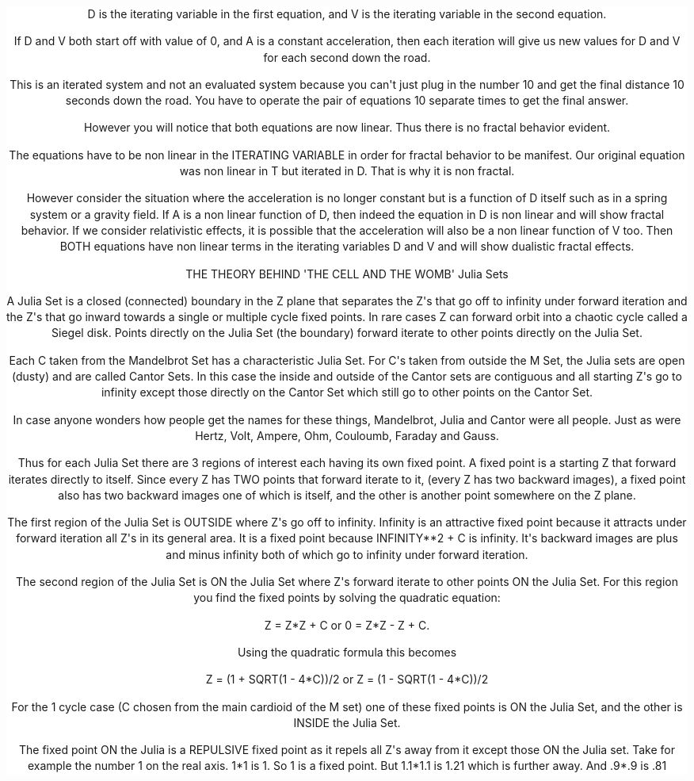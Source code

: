 <p style="text-align: center;">D is the iterating variable in the first equation, and V is the
iterating variable in the second equation.</p>
<p style="text-align: center;">If D and V both start off with value of 0, and A is a constant
acceleration, then each iteration will give us new values for D and V
for each second down the road.</p>
<p style="text-align: center;">This is an iterated system and not an evaluated system because you
can't just plug in the number 10 and get the final distance 10 seconds
down the road. You have to operate the pair of equations 10 separate
times to get the final answer.</p>
<p style="text-align: center;">However you will notice that both equations are now linear. Thus
there is no fractal behavior evident.</p>
<p style="text-align: center;">The equations have to be non linear in the ITERATING VARIABLE in
order for fractal behavior to be manifest. Our original equation was
non linear in T but iterated in D. That is why it is non fractal.</p>
<p style="text-align: center;">However consider the situation where the acceleration is no longer
constant but is a function of D itself such as in a spring system or a
gravity field. If A is a non linear function of D, then indeed the
equation in D is non linear and will show fractal behavior. If we
consider relativistic effects, it is possible that the acceleration will
also be a non linear function of V too. Then BOTH equations have non
linear terms in the iterating variables D and V and will show dualistic
fractal effects.</p>
<p style="text-align: center;">THE THEORY BEHIND 'THE CELL AND THE WOMB'
Julia Sets</p>
<p style="text-align: center;">A Julia Set is a closed (connected) boundary in the Z plane that
separates the Z's that go off to infinity under forward iteration and
the Z's that go inward towards a single or multiple cycle fixed points.
In rare cases Z can forward orbit into a chaotic cycle called a Siegel
disk. Points directly on the Julia Set (the boundary) forward iterate
to other points directly on the Julia Set.</p>
<p style="text-align: center;">Each C taken from the Mandelbrot Set has a characteristic Julia
Set. For C's taken from outside the M Set, the Julia sets are open
(dusty) and are called Cantor Sets. In this case the inside and outside
of the Cantor sets are contiguous and all starting Z's go to infinity
except those directly on the Cantor Set which still go to other points
on the Cantor Set.</p>
<p style="text-align: center;">In case anyone wonders how people get the names for these things,
Mandelbrot, Julia and Cantor were all people. Just as were Hertz, Volt,
Ampere, Ohm, Couloumb, Faraday and Gauss.</p>
<p style="text-align: center;">Thus for each Julia Set there are 3 regions of interest each having
its own fixed point. A fixed point is a starting Z that forward
iterates directly to itself. Since every Z has TWO points that forward
iterate to it, (every Z has two backward images), a fixed point also has
two backward images one of which is itself, and the other is another
point somewhere on the Z plane.</p>
<p style="text-align: center;">The first region of the Julia Set is OUTSIDE where Z's go off to
infinity. Infinity is an attractive fixed point because it attracts
under forward iteration all Z's in its general area. It is a fixed
point because INFINITY**2 + C is infinity. It's backward images are
plus and minus infinity both of which go to infinity under forward
iteration.</p>
<p style="text-align: center;">The second region of the Julia Set is ON the Julia Set where Z's
forward iterate to other points ON the Julia Set. For this region you
find the fixed points by solving the quadratic equation:</p>
<p style="text-align: center;">Z = Z*Z + C or 0 = Z*Z - Z + C.</p>
<p style="text-align: center;">Using the quadratic formula this becomes</p>
<p style="text-align: center;">Z = (1 + SQRT(1 - 4*C))/2 or Z = (1 - SQRT(1 - 4*C))/2</p>
<p style="text-align: center;">For the 1 cycle case (C chosen from the main cardioid of the M set)
one of these fixed points is ON the Julia Set, and the other is INSIDE
the Julia Set.</p>
<p style="text-align: center;">The fixed point ON the Julia is a REPULSIVE fixed point as it
repels all Z's away from it except those ON the Julia set. Take for
example the number 1 on the real axis. 1*1 is 1. So 1 is a fixed
point. But 1.1*1.1 is 1.21 which is further away. And .9*.9 is .81